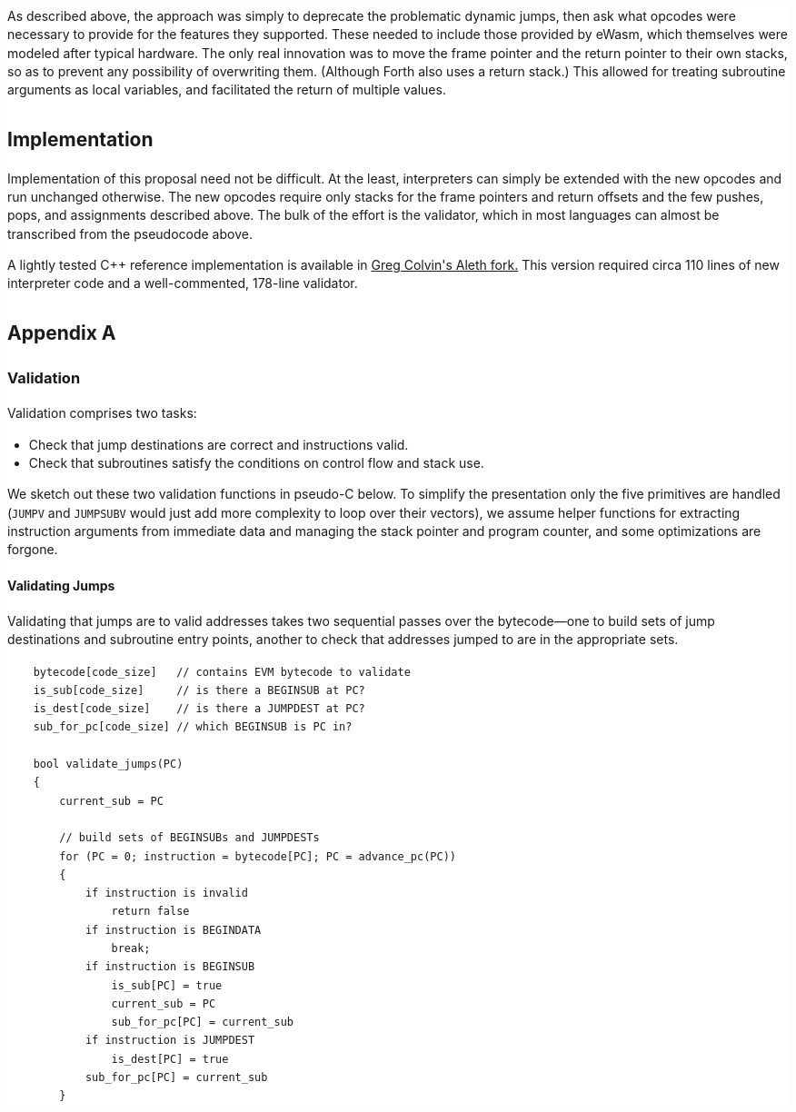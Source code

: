 As described above, the approach was simply to deprecate the problematic dynamic jumps, then ask what opcodes were necessary to provide for the features they supported. These needed to include those provided by eWasm, which themselves were modeled after typical hardware. The only real innovation was to move the frame pointer and the return pointer to their own stacks, so as to prevent any possibility of overwriting them. \(Although Forth also uses a return stack.\) This allowed for treating subroutine arguments as local variables, and facilitated the return of multiple values.

## Implementation

Implementation of this proposal need not be difficult. At the least, interpreters can simply be extended with the new opcodes and run unchanged otherwise. The new opcodes require only stacks for the frame pointers and return offsets and the few pushes, pops, and assignments described above. The bulk of the effort is the validator, which in most languages can almost be transcribed from the pseudocode above.

A lightly tested C++ reference implementation is available in [Greg Colvin's Aleth fork.](https://github.com/gcolvin/aleth/tree/master/libaleth-interpreter) This version required circa 110 lines of new interpreter code and a well-commented, 178-line validator.

## Appendix A

### Validation

Validation comprises two tasks:

* Check that jump destinations are correct and instructions valid.
* Check that subroutines satisfy the conditions on control flow and stack use.

We sketch out these two validation functions in pseudo-C below. To simplify the presentation only the five primitives are handled \(`JUMPV` and `JUMPSUBV` would just add more complexity to loop over their vectors\), we assume helper functions for extracting instruction arguments from immediate data and managing the stack pointer and program counter, and some optimizations are forgone.

#### Validating Jumps

Validating that jumps are to valid addresses takes two sequential passes over the bytecode—one to build sets of jump destinations and subroutine entry points, another to check that addresses jumped to are in the appropriate sets.

```text
    bytecode[code_size]   // contains EVM bytecode to validate
    is_sub[code_size]     // is there a BEGINSUB at PC?
    is_dest[code_size]    // is there a JUMPDEST at PC?
    sub_for_pc[code_size] // which BEGINSUB is PC in?

    bool validate_jumps(PC)
    {
        current_sub = PC

        // build sets of BEGINSUBs and JUMPDESTs
        for (PC = 0; instruction = bytecode[PC]; PC = advance_pc(PC))
        {
            if instruction is invalid
                return false
            if instruction is BEGINDATA
                break;
            if instruction is BEGINSUB
                is_sub[PC] = true
                current_sub = PC
                sub_for_pc[PC] = current_sub
            if instruction is JUMPDEST
                is_dest[PC] = true
            sub_for_pc[PC] = current_sub
        }

```